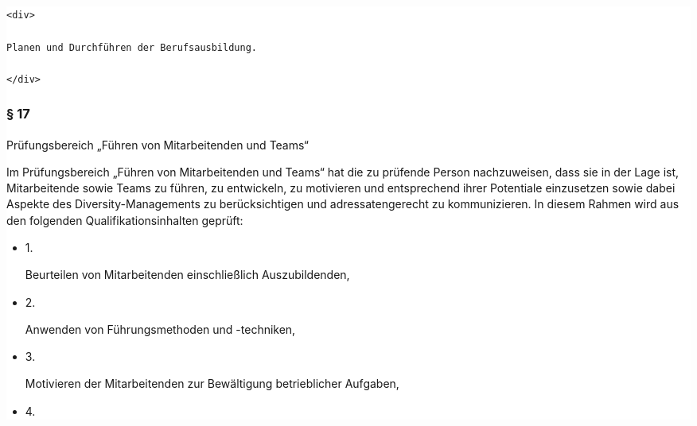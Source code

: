     <div>
    
    Planen und Durchführen der Berufsausbildung.
    
    </div>

</div>

</div>

</div>

</div>

<span id="BJNR1270A0024BJNE001900000.html"></span>

### § 17  
Prüfungsbereich „Führen von Mitarbeitenden und Teams“

<div>

<div class="jnhtml">

<div>

<div class="jurAbsatz">

Im Prüfungsbereich „Führen von Mitarbeitenden und Teams“ hat die zu
prüfende Person nachzuweisen, dass sie in der Lage ist, Mitarbeitende
sowie Teams zu führen, zu entwickeln, zu motivieren und entsprechend
ihrer Potentiale einzusetzen sowie dabei Aspekte des
Diversity-Managements zu berücksichtigen und adressatengerecht zu
kommunizieren. In diesem Rahmen wird aus den folgenden
Qualifikationsinhalten geprüft:

  - 1\.
    
    <div>
    
    Beurteilen von Mitarbeitenden einschließlich Auszubildenden,
    
    </div>

  - 2\.
    
    <div>
    
    Anwenden von Führungsmethoden und -techniken,
    
    </div>

  - 3\.
    
    <div>
    
    Motivieren der Mitarbeitenden zur Bewältigung betrieblicher
    Aufgaben,
    
    </div>

  - 4\.
    
    <div>
    